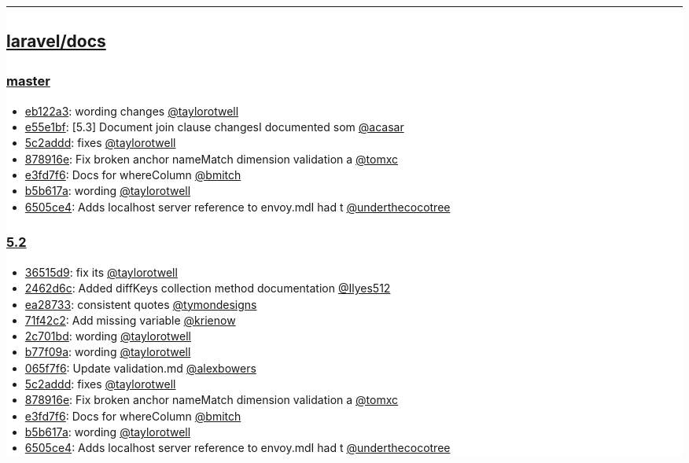 
___

## [laravel/docs](https://github.com/laravel/docs)

### [master](https://github.com/laravel/docs/compare/master@{2016-05-15}...master@{2016-05-24})
- [eb122a3](https://github.com/laravel/docs/commit/eb122a3fb9f1210c48548e6f7a28b0d47b506122): wording changes [@taylorotwell](https://github.com/taylorotwell)
- [e55e1bf](https://github.com/laravel/docs/commit/e55e1bf075a7f44d39f58085e5665b358a726802): [5.3] Document join clause changesI documented som [@acasar](https://github.com/acasar)
- [5c2addd](https://github.com/laravel/docs/commit/5c2addd2eb7deab34a38e91d56d5d5b734c6abde): fixes [@taylorotwell](https://github.com/taylorotwell)
- [878916e](https://github.com/laravel/docs/commit/878916efdd35f0296626bf4de19481eab540b774): Fix broken anchor nameMatch dimension validation a [@tomxc](https://github.com/tomxc)
- [e3fd7f6](https://github.com/laravel/docs/commit/e3fd7f6e282df9e63e18d06fba494c860ce40b73): Docs for whereColumn [@bmitch](https://github.com/bmitch)
- [b5b617a](https://github.com/laravel/docs/commit/b5b617a2d7354f81887a1108e6efeeb1709f9590): wording [@taylorotwell](https://github.com/taylorotwell)
- [6505ce4](https://github.com/laravel/docs/commit/6505ce417095631961ab31150d63410839f0967e): Adds localhost server reference to envoy.mdI had t [@underthecocotree](https://github.com/underthecocotree)


### [5.2](https://github.com/laravel/docs/compare/5.2@{2016-05-15}...5.2@{2016-05-24})
- [36515d9](https://github.com/laravel/docs/commit/36515d9942a5cfb98da2629e06372702e11ebfb4): fix its [@taylorotwell](https://github.com/taylorotwell)
- [2462d6c](https://github.com/laravel/docs/commit/2462d6c9eec7552a1991f77e568b2a5926b2fa2e): Added diffKeys collection method documentation [@Ilyes512](https://github.com/Ilyes512)
- [ea28733](https://github.com/laravel/docs/commit/ea287335afc8af6bbdb8caaec4dc0f0cf692f77b): consistent quotes [@tymondesigns](https://github.com/tymondesigns)
- [71f42c2](https://github.com/laravel/docs/commit/71f42c2bcc4d43edc86600c65f6398645dbb5682): Add missing variable [@krienow](https://github.com/krienow)
- [2c701bd](https://github.com/laravel/docs/commit/2c701bd7fc1b01672698170e6302a7ce0ff48087): wording [@taylorotwell](https://github.com/taylorotwell)
- [b77f09a](https://github.com/laravel/docs/commit/b77f09aba691a42447a9293c694911a97ee80bd0): wording [@taylorotwell](https://github.com/taylorotwell)
- [065f7f6](https://github.com/laravel/docs/commit/065f7f6ff77454b4566297b0190941e3dce5cf5b): Update validation.md [@alexbowers](https://github.com/alexbowers)
- [5c2addd](https://github.com/laravel/docs/commit/5c2addd2eb7deab34a38e91d56d5d5b734c6abde): fixes [@taylorotwell](https://github.com/taylorotwell)
- [878916e](https://github.com/laravel/docs/commit/878916efdd35f0296626bf4de19481eab540b774): Fix broken anchor nameMatch dimension validation a [@tomxc](https://github.com/tomxc)
- [e3fd7f6](https://github.com/laravel/docs/commit/e3fd7f6e282df9e63e18d06fba494c860ce40b73): Docs for whereColumn [@bmitch](https://github.com/bmitch)
- [b5b617a](https://github.com/laravel/docs/commit/b5b617a2d7354f81887a1108e6efeeb1709f9590): wording [@taylorotwell](https://github.com/taylorotwell)
- [6505ce4](https://github.com/laravel/docs/commit/6505ce417095631961ab31150d63410839f0967e): Adds localhost server reference to envoy.mdI had t [@underthecocotree](https://github.com/underthecocotree)
